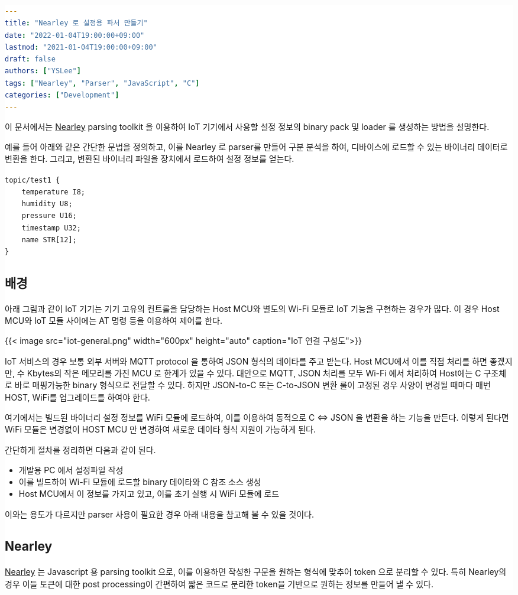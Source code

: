 ```yaml
---
title: "Nearley 로 설정용 파서 만들기"
date: "2022-01-04T19:00:00+09:00"
lastmod: "2021-01-04T19:00:00+09:00"
draft: false
authors: ["YSLee"]
tags: ["Nearley", "Parser", "JavaScript", "C"]
categories: ["Development"]
---
```


이 문서에서는 [Nearley](https://nearley.js.org/) parsing toolkit 을 이용하여 IoT 기기에서 사용할 설정 정보의 binary pack 및 loader 를 생성하는 방법을 설명한다.

예를 들어 아래와 같은 간단한 문법을 정의하고, 이를 Nearley 로 parser를 만들어 구분 분석을 하여, 디바이스에 로드할 수 있는 바이너리 데이터로 변환을 한다.
그리고, 변환된 바이너리 파일을 장치에서 로드하여 설정 정보를 얻는다.

```
topic/test1 {
    temperature I8;
    humidity U8;
    pressure U16;
    timestamp U32;
    name STR[12];
}
```



## 배경

아래 그림과 같이 IoT 기기는 기기 고유의 컨트롤을 담당하는 Host MCU와 별도의 Wi-Fi 모듈로 IoT 기능을 구현하는 경우가 많다.
이 경우 Host MCU와 IoT 모듈 사이에는 AT 명령 등을 이용하여 제어를 한다.

{{< image src="iot-general.png" width="600px" height="auto" caption="IoT 연결 구성도">}}

IoT 서비스의 경우 보통 외부 서버와 MQTT protocol 을 통하여 JSON 형식의 데이타를 주고 받는다. Host MCU에서 이를 직접 처리를 하면 좋겠지만, 수 Kbytes의 작은 메모리를 가진 MCU 로 한계가 있을 수 있다. 대안으로 MQTT, JSON 처리를 모두 Wi-Fi 에서 처리하여 Host에는 C 구조체로 바로 매핑가능한 binary 형식으로 전달할 수 있다. 하지만 JSON-to-C 또는 C-to-JSON 변환 룰이 고정된 경우 사양이 변경될 때마다 매번 HOST, WiFi를 업그레이드를 하여야 한다.

여기에서는 빌드된 바이너리 설정 정보를 WiFi 모듈에 로드하여, 이를 이용하여 동적으로 C <=> JSON 을 변환을 하는 기능을 만든다. 이렇게 된다면 WiFi 모듈은 변경없이 HOST MCU 만 변경하여 새로운 데이타 형식 지원이 가능하게 된다.

간단하게 절차를 정리하면 다음과 같이 된다.

- 개발용 PC 에서 설정파일 작성
- 이를 빌드하여 Wi-Fi 모듈에 로드할 binary 데이타와 C 참조 소스 생성
- Host MCU에서 이 정보를 가지고 있고, 이를 초기 실행 시 WiFi 모듈에 로드

이와는 용도가 다르지만 parser 사용이 필요한 경우 아래 내용을 참고해 볼 수 있을 것이다.

## Nearley

[Nearley](https://nearley.js.org/) 는 Javascript 용 parsing toolkit 으로, 이를 이용하면 작성한 구문을 원하는 형식에 맞추어 token 으로 분리할 수 있다.
특히 Nearley의 경우 이들 토큰에 대한 post processing이 간편하여 짧은 코드로 분리한 token을 기반으로 원하는 정보를 만들어 낼 수 있다.
